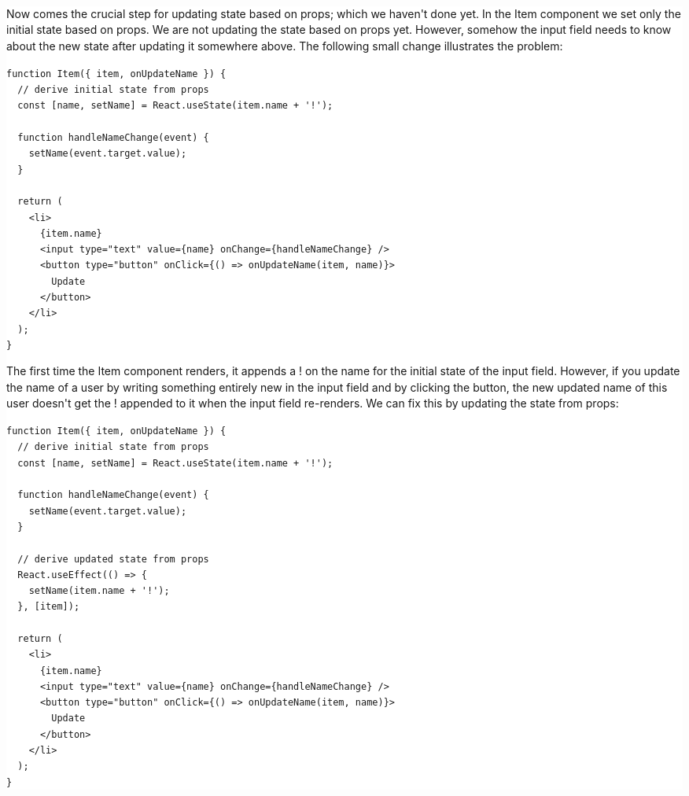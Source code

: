 Now comes the crucial step for updating state based on props; which we haven't done yet. In the Item component we set only the initial state based on props. We are not updating the state based on props yet. However, somehow the input field needs to know about the new state after updating it somewhere above. The following small change illustrates the problem:

```javascript{3}
function Item({ item, onUpdateName }) {
  // derive initial state from props
  const [name, setName] = React.useState(item.name + '!');

  function handleNameChange(event) {
    setName(event.target.value);
  }

  return (
    <li>
      {item.name}
      <input type="text" value={name} onChange={handleNameChange} />
      <button type="button" onClick={() => onUpdateName(item, name)}>
        Update
      </button>
    </li>
  );
}
```

The first time the Item component renders, it appends a ! on the name for the initial state of the input field. However, if you update the name of a user by writing something entirely new in the input field and by clicking the button, the new updated name of this user doesn't get the ! appended to it when the input field re-renders. We can fix this by updating the state from props:

```javascript{9-12}
function Item({ item, onUpdateName }) {
  // derive initial state from props
  const [name, setName] = React.useState(item.name + '!');

  function handleNameChange(event) {
    setName(event.target.value);
  }

  // derive updated state from props
  React.useEffect(() => {
    setName(item.name + '!');
  }, [item]);

  return (
    <li>
      {item.name}
      <input type="text" value={name} onChange={handleNameChange} />
      <button type="button" onClick={() => onUpdateName(item, name)}>
        Update
      </button>
    </li>
  );
}
```
